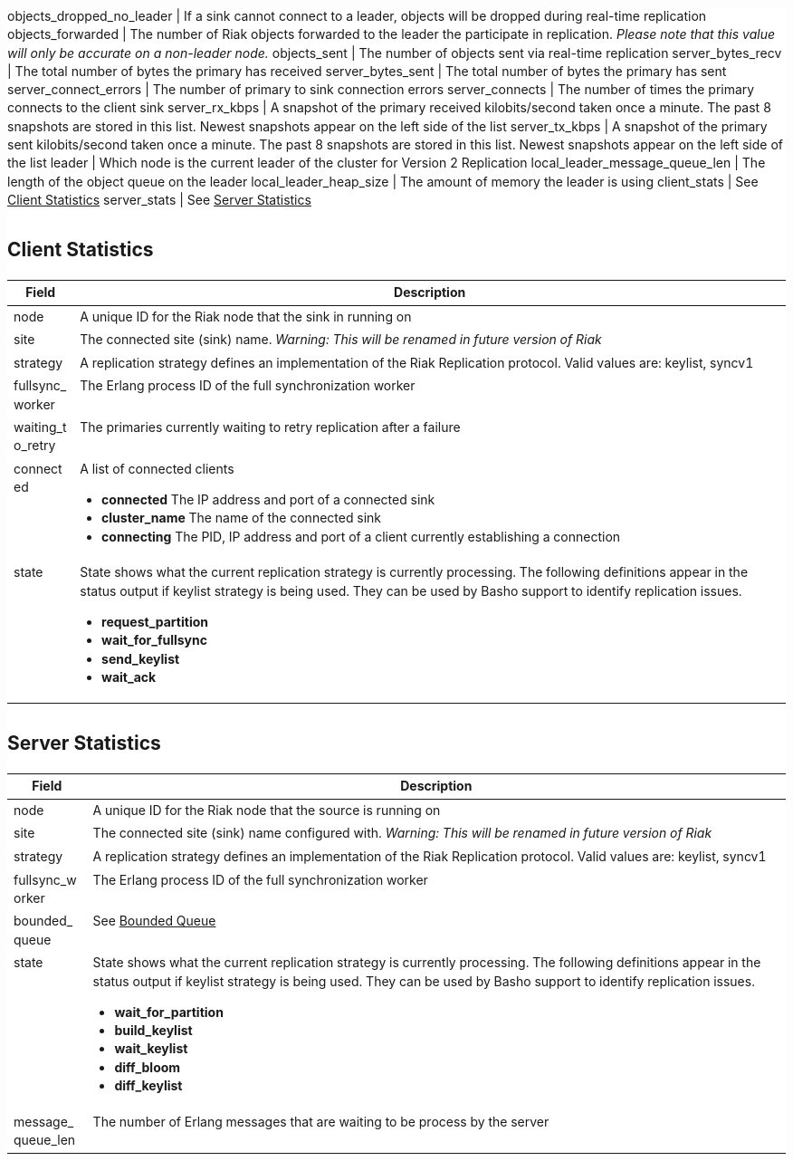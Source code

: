 objects_dropped_no_leader | If a sink cannot connect to a leader, objects will be dropped during real-time replication
objects_forwarded | The number of Riak objects forwarded to the leader the participate in replication. *Please note that this value will only be accurate on a non-leader node.*
objects_sent | The number of objects sent via real-time replication
server_bytes_recv | The total number of bytes the primary has received
server_bytes_sent | The total number of bytes the primary has sent
server_connect_errors | The number of primary to sink connection errors
server_connects | The number of times the primary connects to the client sink
server_rx_kbps | A snapshot of the primary received kilobits/second taken once a minute. The past 8 snapshots are stored in this list. Newest snapshots appear on the left side of the list
server_tx_kbps | A snapshot of the primary sent kilobits/second taken once a minute. The past 8 snapshots are stored in this list. Newest snapshots appear on the left side of the list
leader | Which node is the current leader of the cluster for Version 2 Replication
local_leader_message_queue_len | The length of the object queue on the leader
local_leader_heap_size | The amount of memory the leader is using
client_stats | See <a href="/cookbooks/Multi-Data-Center-Replication-Status/#Client-Statistics" class="riakee">Client Statistics</a>
server_stats | See <a href="/cookbooks/Multi-Data-Center-Replication-Status/#Server-Statistics" class="riakee">Server Statistics</a>

## Client Statistics

Field | Description
------|------------
node  | A unique ID for the Riak node that the sink in running on
site  | The connected site (sink) name. *Warning: This will be renamed in future version of Riak*
strategy | A replication strategy defines an implementation of the Riak Replication protocol. Valid values are: keylist, syncv1
fullsync_worker | The Erlang process ID of the full synchronization worker
waiting_to_retry | The primaries currently waiting to retry replication after a failure
connected | A list of connected clients<ul><li>**connected** The IP address and port of a connected sink</li><li>**cluster_name** The name of the connected sink</li><li>**connecting** The PID, IP address and port of a client currently establishing a connection</li></ul>
state | State shows what the current replication strategy is currently processing. The following definitions appear in the status output if keylist strategy is being used. They can be used by Basho support to identify replication issues.<ul><li>**request_partition**</li><li>**wait_for_fullsync**</li><li>**send_keylist**</li><li>**wait_ack**</li></ul>


## Server Statistics

Field | Description
------|------------
node  | A unique ID for the Riak node that the source is running on
site  | The connected site (sink) name configured with. *Warning: This will be renamed in future version of Riak*
strategy | A replication strategy defines an implementation of the Riak Replication protocol. Valid values are: keylist, syncv1
fullsync_worker | The Erlang process ID of the full synchronization worker
bounded_queue | See <a href="/cookbooks/Multi-Data-Center-Replication-Status/#Bounded-Queue" class="riakee">Bounded Queue</a>
state | State shows what the current replication strategy is currently processing. The following definitions appear in the status output if keylist strategy is being used. They can be used by Basho support to identify replication issues.<ul><li>**wait_for_partition**</li><li>**build_keylist**</li><li>**wait_keylist**</li><li>**diff_bloom**</li><li>**diff_keylist**</li></ul>
message_queue_len | The number of Erlang messages that are waiting to be process by the server
